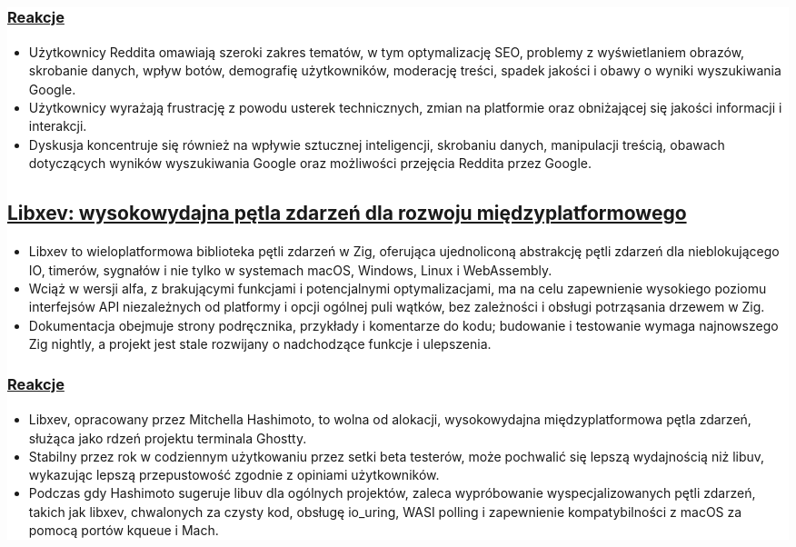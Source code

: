 ### [Reakcje](https://news.ycombinator.com/item?id=40067605)

- Użytkownicy Reddita omawiają szeroki zakres tematów, w tym optymalizację SEO, problemy z wyświetlaniem obrazów, skrobanie danych, wpływ botów, demografię użytkowników, moderację treści, spadek jakości i obawy o wyniki wyszukiwania Google.
- Użytkownicy wyrażają frustrację z powodu usterek technicznych, zmian na platformie oraz obniżającej się jakości informacji i interakcji.
- Dyskusja koncentruje się również na wpływie sztucznej inteligencji, skrobaniu danych, manipulacji treścią, obawach dotyczących wyników wyszukiwania Google oraz możliwości przejęcia Reddita przez Google.

## [Libxev: wysokowydajna pętla zdarzeń dla rozwoju międzyplatformowego](https://github.com/mitchellh/libxev)

- Libxev to wieloplatformowa biblioteka pętli zdarzeń w Zig, oferująca ujednoliconą abstrakcję pętli zdarzeń dla nieblokującego IO, timerów, sygnałów i nie tylko w systemach macOS, Windows, Linux i WebAssembly.
- Wciąż w wersji alfa, z brakującymi funkcjami i potencjalnymi optymalizacjami, ma na celu zapewnienie wysokiego poziomu interfejsów API niezależnych od platformy i opcji ogólnej puli wątków, bez zależności i obsługi potrząsania drzewem w Zig.
- Dokumentacja obejmuje strony podręcznika, przykłady i komentarze do kodu; budowanie i testowanie wymaga najnowszego Zig nightly, a projekt jest stale rozwijany o nadchodzące funkcje i ulepszenia.

### [Reakcje](https://news.ycombinator.com/item?id=40065821)

- Libxev, opracowany przez Mitchella Hashimoto, to wolna od alokacji, wysokowydajna międzyplatformowa pętla zdarzeń, służąca jako rdzeń projektu terminala Ghostty.
- Stabilny przez rok w codziennym użytkowaniu przez setki beta testerów, może pochwalić się lepszą wydajnością niż libuv, wykazując lepszą przepustowość zgodnie z opiniami użytkowników.
- Podczas gdy Hashimoto sugeruje libuv dla ogólnych projektów, zaleca wypróbowanie wyspecjalizowanych pętli zdarzeń, takich jak libxev, chwalonych za czysty kod, obsługę io_uring, WASI polling i zapewnienie kompatybilności z macOS za pomocą portów kqueue i Mach.

<head>
  <meta property="og:title" content="Wyzwanie centrowania elementów w projektowaniu stron internetowych" />
  <meta property="og:type" content="website" />
  <meta property="og:image" content="https://og.cho.sh/api/og/?title=Wyzwanie%20centrowania%20element%C3%B3w%20w%20projektowaniu%20stron%20internetowych&subheading=czwartek%2C%2018%20kwietnia%202024%3A%20Podsumowanie%20Hacker%20News" />
</head>
